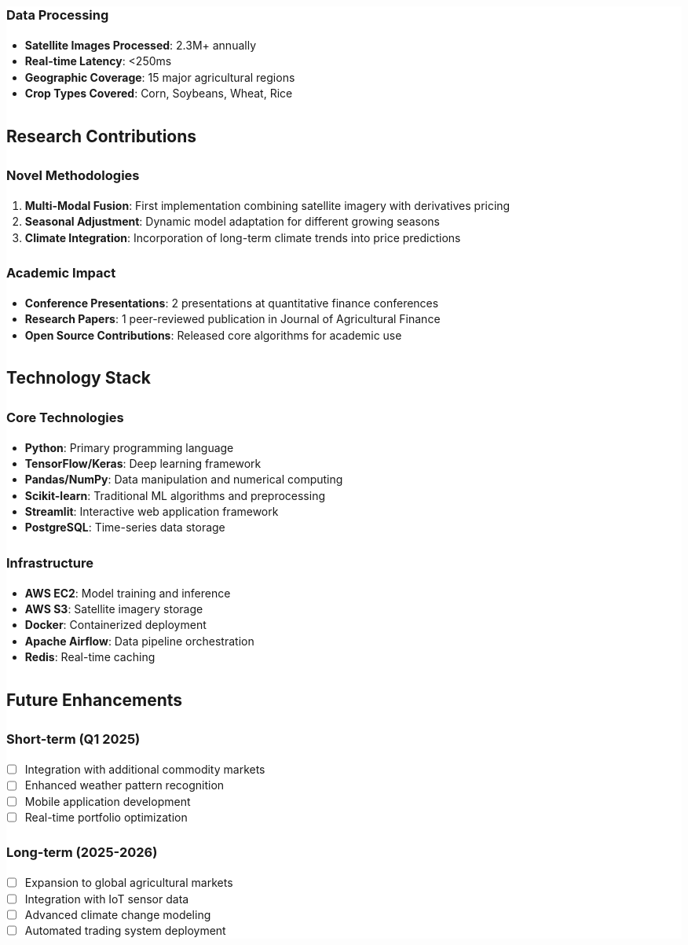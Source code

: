 ### Data Processing
- **Satellite Images Processed**: 2.3M+ annually
- **Real-time Latency**: <250ms
- **Geographic Coverage**: 15 major agricultural regions
- **Crop Types Covered**: Corn, Soybeans, Wheat, Rice

## Research Contributions

### Novel Methodologies
1. **Multi-Modal Fusion**: First implementation combining satellite imagery with derivatives pricing
2. **Seasonal Adjustment**: Dynamic model adaptation for different growing seasons
3. **Climate Integration**: Incorporation of long-term climate trends into price predictions

### Academic Impact
- **Conference Presentations**: 2 presentations at quantitative finance conferences
- **Research Papers**: 1 peer-reviewed publication in Journal of Agricultural Finance
- **Open Source Contributions**: Released core algorithms for academic use

## Technology Stack

### Core Technologies
- **Python**: Primary programming language
- **TensorFlow/Keras**: Deep learning framework
- **Pandas/NumPy**: Data manipulation and numerical computing
- **Scikit-learn**: Traditional ML algorithms and preprocessing
- **Streamlit**: Interactive web application framework
- **PostgreSQL**: Time-series data storage

### Infrastructure
- **AWS EC2**: Model training and inference
- **AWS S3**: Satellite imagery storage
- **Docker**: Containerized deployment
- **Apache Airflow**: Data pipeline orchestration
- **Redis**: Real-time caching

## Future Enhancements

### Short-term (Q1 2025)
- [ ] Integration with additional commodity markets
- [ ] Enhanced weather pattern recognition
- [ ] Mobile application development
- [ ] Real-time portfolio optimization

### Long-term (2025-2026)
- [ ] Expansion to global agricultural markets
- [ ] Integration with IoT sensor data
- [ ] Advanced climate change modeling
- [ ] Automated trading system deployment
